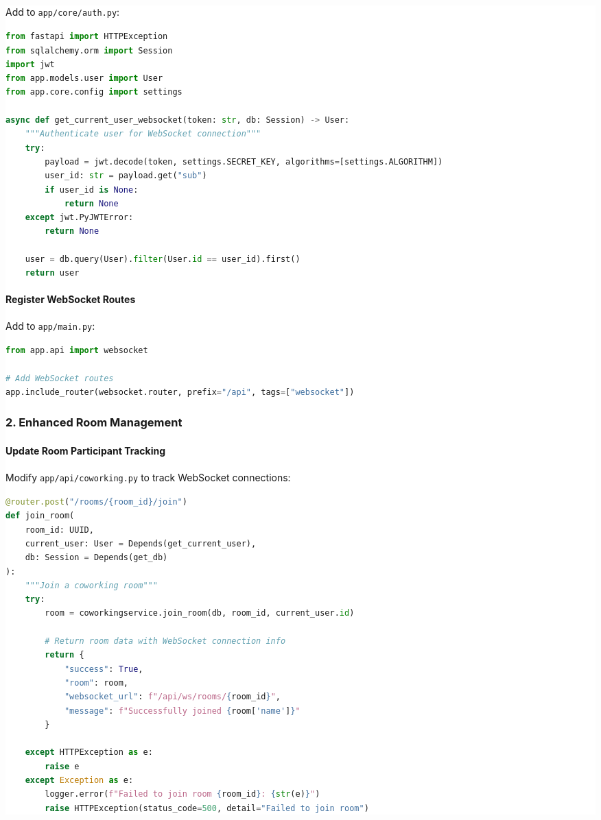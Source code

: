 Add to `app/core/auth.py`:

```python
from fastapi import HTTPException
from sqlalchemy.orm import Session
import jwt
from app.models.user import User
from app.core.config import settings

async def get_current_user_websocket(token: str, db: Session) -> User:
    """Authenticate user for WebSocket connection"""
    try:
        payload = jwt.decode(token, settings.SECRET_KEY, algorithms=[settings.ALGORITHM])
        user_id: str = payload.get("sub")
        if user_id is None:
            return None
    except jwt.PyJWTError:
        return None
    
    user = db.query(User).filter(User.id == user_id).first()
    return user
```

#### Register WebSocket Routes

Add to `app/main.py`:

```python
from app.api import websocket

# Add WebSocket routes
app.include_router(websocket.router, prefix="/api", tags=["websocket"])
```

### 2. Enhanced Room Management

#### Update Room Participant Tracking

Modify `app/api/coworking.py` to track WebSocket connections:

```python
@router.post("/rooms/{room_id}/join")
def join_room(
    room_id: UUID,
    current_user: User = Depends(get_current_user),
    db: Session = Depends(get_db)
):
    """Join a coworking room"""
    try:
        room = coworkingservice.join_room(db, room_id, current_user.id)
        
        # Return room data with WebSocket connection info
        return {
            "success": True,
            "room": room,
            "websocket_url": f"/api/ws/rooms/{room_id}",
            "message": f"Successfully joined {room['name']}"
        }
        
    except HTTPException as e:
        raise e
    except Exception as e:
        logger.error(f"Failed to join room {room_id}: {str(e)}")
        raise HTTPException(status_code=500, detail="Failed to join room")
```
